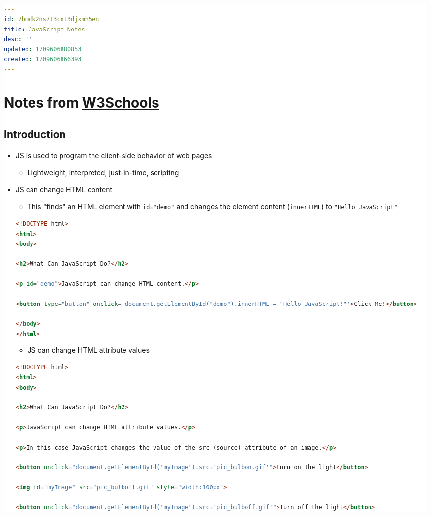 ```yaml
---
id: 7bmdk2ns7t3cnt3djxmh5en
title: JavaScript Notes
desc: ''
updated: 1709606880853
created: 1709606866393
---
```

# Notes from [W3Schools](https://www.w3schools.com/js/default.asp)

## Introduction
- JS is used to program the client-side behavior of web pages
    - Lightweight, interpreted, just-in-time, scripting
- JS can change HTML content
    - This "finds" an HTML element with `id="demo"` and changes the element content (`innerHTML`) to `"Hello JavaScript"`

    ```html
    <!DOCTYPE html>
    <html>
    <body>

    <h2>What Can JavaScript Do?</h2>

    <p id="demo">JavaScript can change HTML content.</p>

    <button type="button" onclick='document.getElementById("demo").innerHTML = "Hello JavaScript!"'>Click Me!</button>

    </body>
    </html>
    ```
    - JS can change HTML attribute values 

    ```html
    <!DOCTYPE html>
    <html>
    <body>

    <h2>What Can JavaScript Do?</h2>

    <p>JavaScript can change HTML attribute values.</p>

    <p>In this case JavaScript changes the value of the src (source) attribute of an image.</p>

    <button onclick="document.getElementById('myImage').src='pic_bulbon.gif'">Turn on the light</button>

    <img id="myImage" src="pic_bulboff.gif" style="width:100px">

    <button onclick="document.getElementById('myImage').src='pic_bulboff.gif'">Turn off the light</button>
